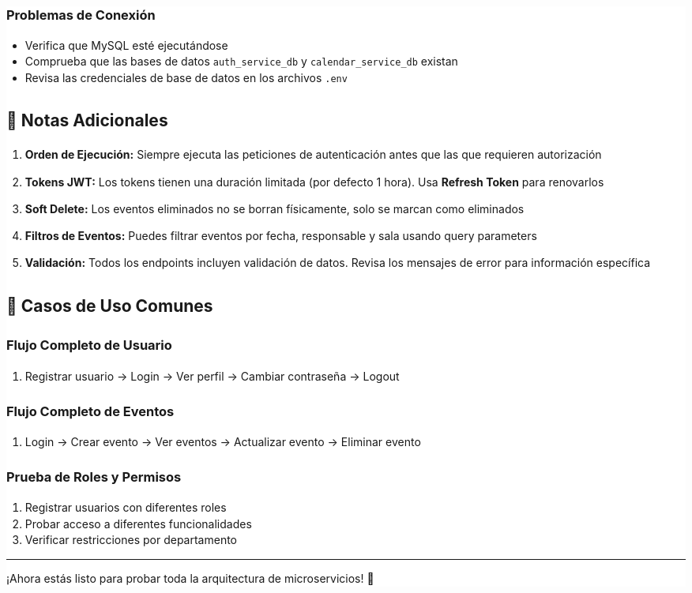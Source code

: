 ### Problemas de Conexión
- Verifica que MySQL esté ejecutándose
- Comprueba que las bases de datos `auth_service_db` y `calendar_service_db` existan
- Revisa las credenciales de base de datos en los archivos `.env`

## 📝 Notas Adicionales

1. **Orden de Ejecución:** Siempre ejecuta las peticiones de autenticación antes que las que requieren autorización

2. **Tokens JWT:** Los tokens tienen una duración limitada (por defecto 1 hora). Usa **Refresh Token** para renovarlos

3. **Soft Delete:** Los eventos eliminados no se borran físicamente, solo se marcan como eliminados

4. **Filtros de Eventos:** Puedes filtrar eventos por fecha, responsable y sala usando query parameters

5. **Validación:** Todos los endpoints incluyen validación de datos. Revisa los mensajes de error para información específica

## 🎯 Casos de Uso Comunes

### Flujo Completo de Usuario
1. Registrar usuario → Login → Ver perfil → Cambiar contraseña → Logout

### Flujo Completo de Eventos
1. Login → Crear evento → Ver eventos → Actualizar evento → Eliminar evento

### Prueba de Roles y Permisos
1. Registrar usuarios con diferentes roles
2. Probar acceso a diferentes funcionalidades
3. Verificar restricciones por departamento

---

¡Ahora estás listo para probar toda la arquitectura de microservicios! 🚀